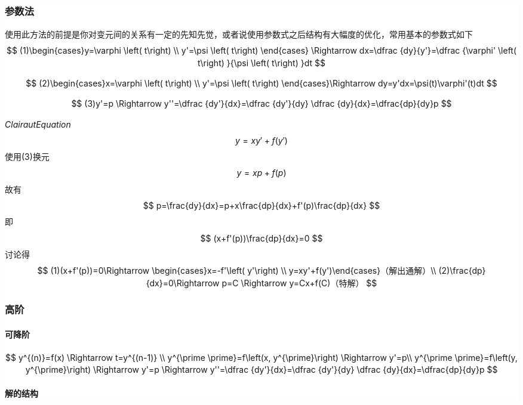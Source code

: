 ### 参数法

使用此方法的前提是你对变元间的关系有一定的先知先觉，或者说使用参数式之后结构有大幅度的优化，常用基本的参数式如下
$$
(1)\begin{cases}y=\varphi \left( t\right) \\ y'=\psi \left( t\right) \end{cases} \Rightarrow dx=\dfrac {dy}{y'}=\dfrac {\varphi' \left( t\right) }{\psi \left( t\right) }dt
$$

$$
(2)\begin{cases}x=\varphi \left( t\right) \\ y'=\psi \left( t\right) \end{cases}\Rightarrow dy=y'dx=\psi(t)\varphi'(t)dt
$$

$$
(3)y'=p \Rightarrow y''=\dfrac {dy'}{dx}=\dfrac {dy'}{dy} \dfrac {dy}{dx}=\dfrac{dp}{dy}p
$$



$Clairaut Equation$
$$
y=xy'+f(y')
$$
使用$(3)$换元
$$
y=xp+f(p)
$$
故有
$$
p=\frac{dy}{dx}=p+x\frac{dp}{dx}+f'(p)\frac{dp}{dx}
$$
即
$$
(x+f'(p))\frac{dp}{dx}=0
$$
讨论得
$$
(1)(x+f'(p))=0\Rightarrow \begin{cases}x=-f'\left( y'\right) \\ y=xy'+f(y')\end{cases}（解出通解）\\
(2)\frac{dp}{dx}=0\Rightarrow p=C \Rightarrow y=Cx+f(C)（特解）
$$

### 高阶

#### 可降阶

$$
y^{(n)}=f(x) \Rightarrow t=y^{(n-1)} \\
y^{\prime \prime}=f\left(x, y^{\prime}\right) \Rightarrow y'=p\\
y^{\prime \prime}=f\left(y, y^{\prime}\right) \Rightarrow y'=p \Rightarrow y''=\dfrac {dy'}{dx}=\dfrac {dy'}{dy} \dfrac {dy}{dx}=\dfrac{dp}{dy}p
$$

#### 解的结构
